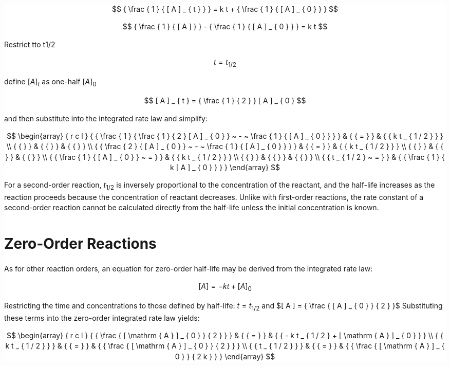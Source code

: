 $$
{ \frac { 1 } { [ A ] _ { t } } } = k t + { \frac { 1 } { [ A ] _ { 0 } } }
$$

$$
{ \frac { 1 } { [ A ] } } - { \frac { 1 } { [ A ] _ { 0 } } } = k t
$$

Restrict tto t1/2

$$
t = t _ { 1 / 2 }
$$

define $[ A ] _ { t }$ as one-half $[ A ] _ { 0 }$

$$
[ A ] _ { t } = { \frac { 1 } { 2 } } [ A ] _ { 0 }
$$

and then substitute into the integrated rate law and simplify:

$$
\begin{array} { r c l } { { \frac { 1 } { \frac { 1 } { 2 } [ A ] _ { 0 } } ~ - ~ \frac { 1 } { [ A ] _ { 0 } } } } & { { = } } & { { k t _ { 1 / 2 } } } \\ { { } } & { { } } & { { } } \\ { { \frac { 2 } { [ A ] _ { 0 } } ~ - ~ \frac { 1 } { [ A ] _ { 0 } } } } & { { = } } & { { k t _ { 1 / 2 } } } \\ { { } } & { { } } & { { } } \\ { { \frac { 1 } { [ A ] _ { 0 } } ~ = } } & { { k t _ { 1 / 2 } } } \\ { { } } & { { } } & { { } } \\ { { t _ { 1 / 2 } ~ = } } & { { \frac { 1 } { k [ A ] _ { 0 } } } } \end{array}
$$

For a second-order reaction, $t _ { 1 / 2 }$ is inversely proportional to the concentration of the reactant, and the half-life increases as the reaction proceeds because the concentration of reactant decreases. Unlike with first-order reactions, the rate constant of a second-order reaction cannot be calculated directly from the half-life unless the initial concentration is known.

# Zero-Order Reactions

As for other reaction orders, an equation for zero-order half-life may be derived from the integrated rate law:

$$
[ A ] = - k t + [ A ] _ { 0 }
$$

Restricting the time and concentrations to those defined by half-life: $t = t _ { 1 / 2 }$ and $[ A ] = { \frac { [ A ] _ { 0 } } { 2 } }$ Substituting these terms into the zero-order integrated rate law yields:

$$
\begin{array} { r c l } { { \frac { [ \mathrm { A } ] _ { 0 } } { 2 } } } & { { = } } & { { - k t _ { 1 / 2 } + [ \mathrm { A } ] _ { 0 } } } \\ { { k t _ { 1 / 2 } } } & { { = } } & { { \frac { [ \mathrm { A } ] _ { 0 } } { 2 } } } \\ { { t _ { 1 / 2 } } } & { { = } } & { { \frac { [ \mathrm { A } ] _ { 0 } } { 2 k } } } \end{array}
$$
